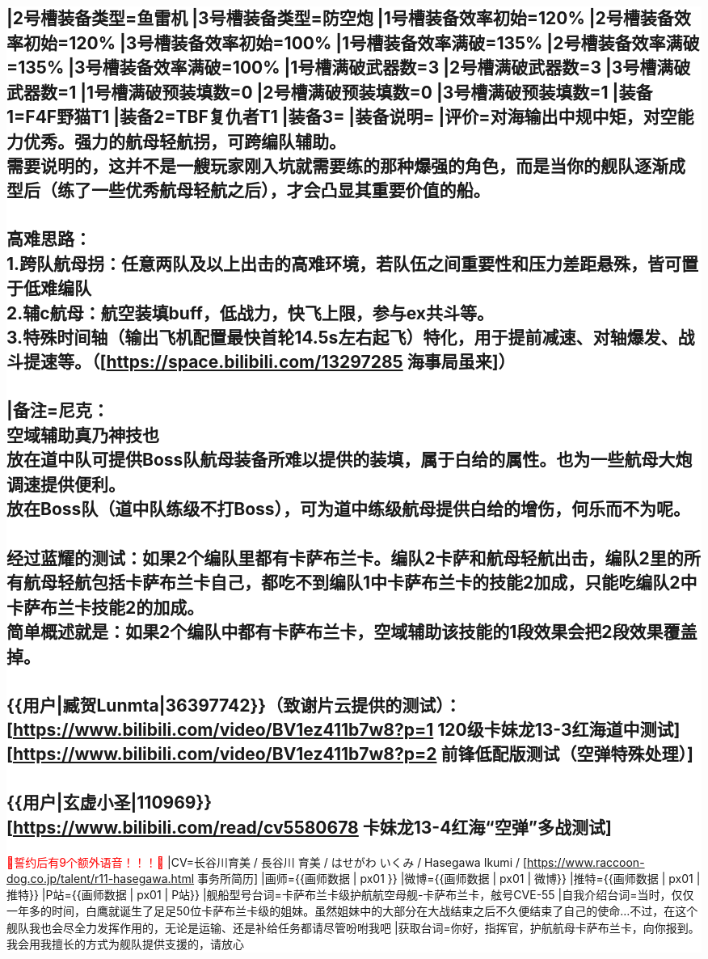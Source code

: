 |2号槽装备类型=鱼雷机
|3号槽装备类型=防空炮
|1号槽装备效率初始=120%
|2号槽装备效率初始=120%
|3号槽装备效率初始=100%
|1号槽装备效率满破=135%
|2号槽装备效率满破=135%
|3号槽装备效率满破=100%
|1号槽满破武器数=3
|2号槽满破武器数=3
|3号槽满破武器数=1
|1号槽满破预装填数=0
|2号槽满破预装填数=0
|3号槽满破预装填数=1
|装备1=F4F野猫T1
|装备2=TBF复仇者T1
|装备3=
|装备说明=
|评价=对海输出中规中矩，对空能力优秀。强力的航母轻航拐，可跨编队辅助。<br>需要说明的，这并不是一艘玩家刚入坑就需要练的那种爆强的角色，而是当你的舰队逐渐成型后（练了一些优秀航母轻航之后），才会凸显其重要价值的船。
----
高难思路：<br>
1.跨队航母拐：任意两队及以上出击的高难环境，若队伍之间重要性和压力差距悬殊，皆可置于低难编队<br>
2.辅c航母：航空装填buff，低战力，快飞上限，参与ex共斗等。<br>
3.特殊时间轴（输出飞机配置最快首轮14.5s左右起飞）特化，用于提前减速、对轴爆发、战斗提速等。（[https://space.bilibili.com/13297285 海事局虽来]）<br>
----
|备注=尼克：<br>空域辅助真乃神技也<br>放在道中队可提供Boss队航母装备所难以提供的装填，属于白给的属性。也为一些航母大炮调速提供便利。<br>放在Boss队（道中队练级不打Boss），可为道中练级航母提供白给的增伤，何乐而不为呢。<br><br>经过蓝耀的测试：如果2个编队里都有卡萨布兰卡。编队2卡萨和航母轻航出击，编队2里的所有航母轻航包括卡萨布兰卡自己，都吃不到编队1中卡萨布兰卡的技能2加成，只能吃编队2中卡萨布兰卡技能2的加成。<br>简单概述就是：如果2个编队中都有卡萨布兰卡，空域辅助该技能的1段效果会把2段效果覆盖掉。
----
{{用户|臧贺Lunmta|36397742}}（致谢片云提供的测试）：<br>
[https://www.bilibili.com/video/BV1ez411b7w8?p=1 120级卡妹龙13-3红海道中测试]<br>
[https://www.bilibili.com/video/BV1ez411b7w8?p=2 前锋低配版测试（空弹特殊处理）]
----
{{用户|玄虚小圣|110969}}<br>
[https://www.bilibili.com/read/cv5580678 卡妹龙13-4红海“空弹”多战测试]
----
<span style="color:red;">💓誓约后有9个额外语音！！！💓</span>
|CV=长谷川育美 / 長谷川 育美 / はせがわ いくみ / Hasegawa Ikumi / [https://www.raccoon-dog.co.jp/talent/r11-hasegawa.html 事务所简历]
|画师={{画师数据 | px01 }}
|微博={{画师数据 | px01 | 微博}}
|推特={{画师数据 | px01 | 推特}}
|P站={{画师数据 | px01 | P站}}
|舰船型号台词=卡萨布兰卡级护航航空母舰-卡萨布兰卡，舷号CVE-55
|自我介绍台词=当时，仅仅一年多的时间，白鹰就诞生了足足50位卡萨布兰卡级的姐妹。虽然姐妹中的大部分在大战结束之后不久便结束了自己的使命…不过，在这个舰队我也会尽全力发挥作用的，无论是运输、还是补给任务都请尽管吩咐我吧
|获取台词=你好，指挥官，护航航母卡萨布兰卡，向你报到。我会用我擅长的方式为舰队提供支援的，请放心